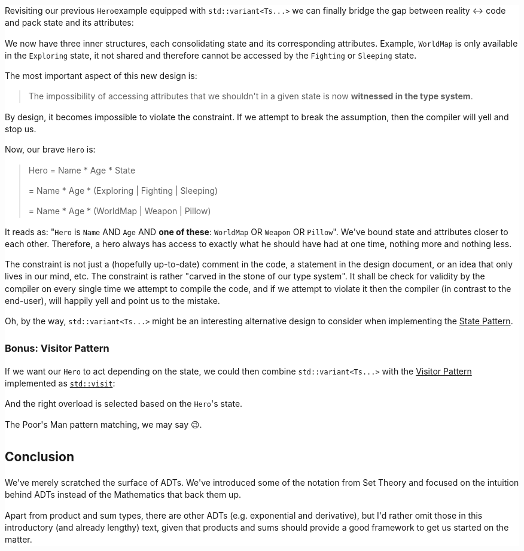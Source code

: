 Revisiting our previous `Hero`example equipped with `std::variant<Ts...>` we can finally bridge the gap between reality <-> code and pack state and its attributes:

<script src="https://gist.github.com/rvarago/4ad2bd6b04dd81c902465613eb3fae9d.js"></script>

We now have three inner structures, each consolidating state and its corresponding attributes. Example, `WorldMap` is only available in the `Exploring` state, it not shared and therefore cannot be accessed by the `Fighting` or `Sleeping` state.

The most important aspect of this new design is:

> The impossibility of accessing attributes that we shouldn't in a given state is now **witnessed in the type system**.

By design, it becomes impossible to violate the constraint. If we attempt to break the assumption, then the compiler will yell and stop us.

Now, our brave `Hero` is:

> Hero = Name * Age * State
>
> = Name * Age * (Exploring \| Fighting \| Sleeping)
>
> = Name * Age * (WorldMap \| Weapon \| Pillow)

It reads as: "`Hero` is `Name` AND `Age` AND **one of these**: `WorldMap` OR `Weapon` OR `Pillow`". We've bound state and attributes closer to each other. Therefore, a hero always has access to exactly what he should have had at one time, nothing more and nothing less.

The constraint is not just a (hopefully up-to-date) comment in the code, a statement in the design document, or an idea that only lives in our mind, etc. The constraint is rather "carved in the stone of our type system". It shall be check for validity by the compiler on every single time we attempt to compile the code, and if we attempt to violate it then the compiler (in contrast to the end-user), will happily yell and point us to the mistake.

Oh, by the way, `std::variant<Ts...>` might be an interesting alternative design to consider when implementing the [State Pattern](https://en.wikipedia.org/wiki/State_pattern).

### Bonus: Visitor Pattern

If we want our `Hero` to act depending on the state, we could then combine `std::variant<Ts...>` with the [Visitor Pattern](https://en.wikipedia.org/wiki/Visitor_pattern) implemented as [`std::visit`](https://en.cppreference.com/w/cpp/utility/variant/visit):

<script src="https://gist.github.com/rvarago/c016e53a2a0512015bcd84822a45e4c8.js"></script>

And the right overload is selected based on the `Hero`'s state.

 The Poor's Man pattern matching, we may say 😉.

## Conclusion

We've merely scratched the surface of ADTs. We've introduced some of the notation from Set Theory and focused on the intuition behind ADTs instead of the Mathematics that back them up.

Apart from product and sum types, there are other ADTs (e.g. exponential and derivative), but I'd rather omit those in this introductory (and already lengthy) text, given that products and sums should provide a good framework to get us started on the matter.
